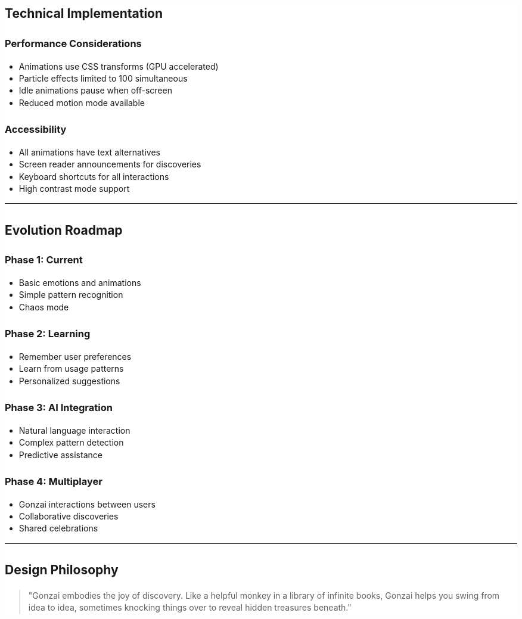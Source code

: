 ## Technical Implementation

### Performance Considerations

- Animations use CSS transforms (GPU accelerated)
- Particle effects limited to 100 simultaneous
- Idle animations pause when off-screen
- Reduced motion mode available

### Accessibility

- All animations have text alternatives
- Screen reader announcements for discoveries
- Keyboard shortcuts for all interactions
- High contrast mode support

---

## Evolution Roadmap

### Phase 1: Current

- Basic emotions and animations
- Simple pattern recognition
- Chaos mode

### Phase 2: Learning

- Remember user preferences
- Learn from usage patterns
- Personalized suggestions

### Phase 3: AI Integration

- Natural language interaction
- Complex pattern detection
- Predictive assistance

### Phase 4: Multiplayer

- Gonzai interactions between users
- Collaborative discoveries
- Shared celebrations

---

## Design Philosophy

> "Gonzai embodies the joy of discovery. Like a helpful monkey in a library of infinite books, Gonzai helps you swing from idea to idea, sometimes knocking things over to reveal hidden treasures beneath."
